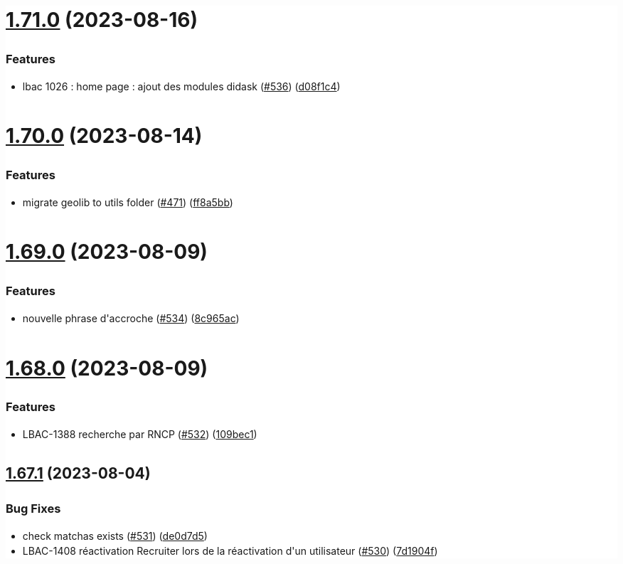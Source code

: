# [1.71.0](https://github.com/mission-apprentissage/labonnealternance/compare/v1.70.0...v1.71.0) (2023-08-16)

### Features

- lbac 1026 : home page : ajout des modules didask ([#536](https://github.com/mission-apprentissage/labonnealternance/issues/536)) ([d08f1c4](https://github.com/mission-apprentissage/labonnealternance/commit/d08f1c483dbfc2ac39314ecf58ccc29af235f47e))

# [1.70.0](https://github.com/mission-apprentissage/labonnealternance/compare/v1.69.0...v1.70.0) (2023-08-14)

### Features

- migrate geolib to utils folder ([#471](https://github.com/mission-apprentissage/labonnealternance/issues/471)) ([ff8a5bb](https://github.com/mission-apprentissage/labonnealternance/commit/ff8a5bb131a999898ed6f269c7b392e27aeb3e62))

# [1.69.0](https://github.com/mission-apprentissage/labonnealternance/compare/v1.68.0...v1.69.0) (2023-08-09)

### Features

- nouvelle phrase d'accroche ([#534](https://github.com/mission-apprentissage/labonnealternance/issues/534)) ([8c965ac](https://github.com/mission-apprentissage/labonnealternance/commit/8c965ac47e593a9179fca2b8cd549ef1733febda))

# [1.68.0](https://github.com/mission-apprentissage/labonnealternance/compare/v1.67.1...v1.68.0) (2023-08-09)

### Features

- LBAC-1388 recherche par RNCP ([#532](https://github.com/mission-apprentissage/labonnealternance/issues/532)) ([109bec1](https://github.com/mission-apprentissage/labonnealternance/commit/109bec15052386a88b32f3b9ea3707dfed43817f))

## [1.67.1](https://github.com/mission-apprentissage/labonnealternance/compare/v1.67.0...v1.67.1) (2023-08-04)

### Bug Fixes

- check matchas exists ([#531](https://github.com/mission-apprentissage/labonnealternance/issues/531)) ([de0d7d5](https://github.com/mission-apprentissage/labonnealternance/commit/de0d7d50bbc86285898c5f59e36c2709f4f607e4))
- LBAC-1408 réactivation Recruiter lors de la réactivation d'un utilisateur ([#530](https://github.com/mission-apprentissage/labonnealternance/issues/530)) ([7d1904f](https://github.com/mission-apprentissage/labonnealternance/commit/7d1904f254111ece40c91cfafface67ff625730c))

